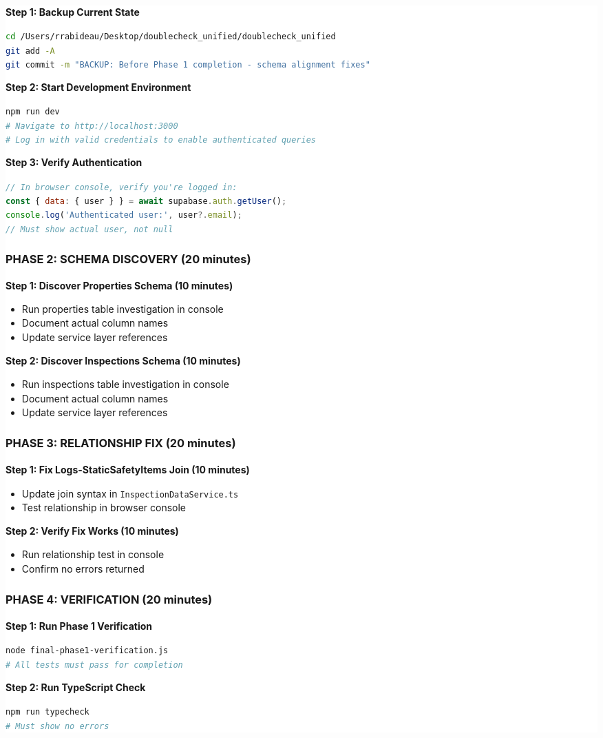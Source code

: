 **Step 1: Backup Current State**
```bash
cd /Users/rrabideau/Desktop/doublecheck_unified/doublecheck_unified
git add -A
git commit -m "BACKUP: Before Phase 1 completion - schema alignment fixes"
```

**Step 2: Start Development Environment**
```bash
npm run dev
# Navigate to http://localhost:3000
# Log in with valid credentials to enable authenticated queries
```

**Step 3: Verify Authentication**
```javascript
// In browser console, verify you're logged in:
const { data: { user } } = await supabase.auth.getUser();
console.log('Authenticated user:', user?.email);
// Must show actual user, not null
```

### **PHASE 2: SCHEMA DISCOVERY (20 minutes)**

**Step 1: Discover Properties Schema (10 minutes)**
- Run properties table investigation in console
- Document actual column names
- Update service layer references

**Step 2: Discover Inspections Schema (10 minutes)**
- Run inspections table investigation in console
- Document actual column names
- Update service layer references

### **PHASE 3: RELATIONSHIP FIX (20 minutes)**

**Step 1: Fix Logs-StaticSafetyItems Join (10 minutes)**
- Update join syntax in `InspectionDataService.ts`
- Test relationship in browser console

**Step 2: Verify Fix Works (10 minutes)**
- Run relationship test in console
- Confirm no errors returned

### **PHASE 4: VERIFICATION (20 minutes)**

**Step 1: Run Phase 1 Verification**
```bash
node final-phase1-verification.js
# All tests must pass for completion
```

**Step 2: Run TypeScript Check**
```bash
npm run typecheck
# Must show no errors
```
